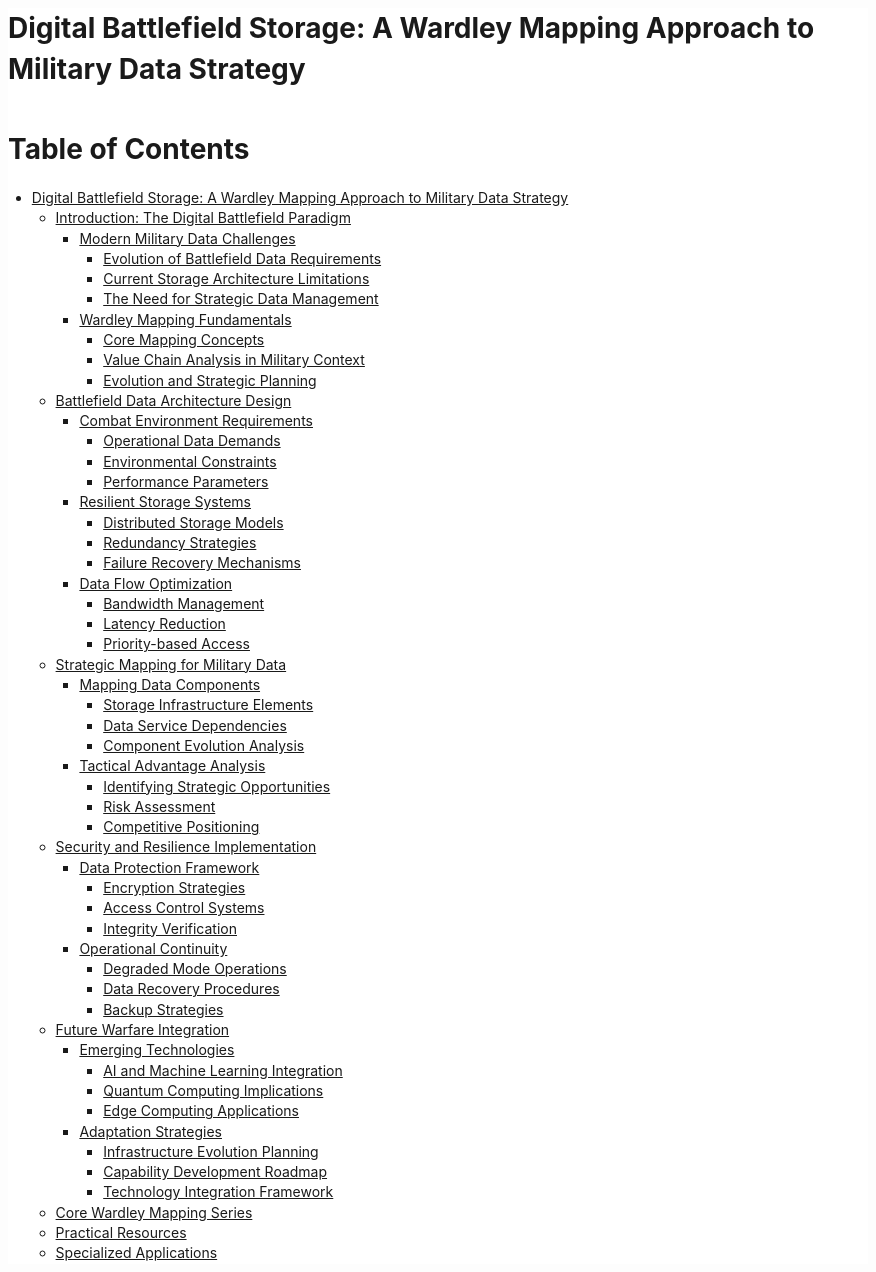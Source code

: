 # <a id="digital-battlefield-storage-a-wardley-mapping-approach-to-military-data-strategy"></a>Digital Battlefield Storage: A Wardley Mapping Approach to Military Data Strategy

# Table of Contents

- [Digital Battlefield Storage: A Wardley Mapping Approach to Military Data Strategy](#digital-battlefield-storage-a-wardley-mapping-approach-to-military-data-strategy)
  - [Introduction: The Digital Battlefield Paradigm](#introduction-the-digital-battlefield-paradigm)
    - [Modern Military Data Challenges](#modern-military-data-challenges)
      - [Evolution of Battlefield Data Requirements](#evolution-of-battlefield-data-requirements)
      - [Current Storage Architecture Limitations](#current-storage-architecture-limitations)
      - [The Need for Strategic Data Management](#the-need-for-strategic-data-management)
    - [Wardley Mapping Fundamentals](#wardley-mapping-fundamentals)
      - [Core Mapping Concepts](#core-mapping-concepts)
      - [Value Chain Analysis in Military Context](#value-chain-analysis-in-military-context)
      - [Evolution and Strategic Planning](#evolution-and-strategic-planning)
  - [Battlefield Data Architecture Design](#battlefield-data-architecture-design)
    - [Combat Environment Requirements](#combat-environment-requirements)
      - [Operational Data Demands](#operational-data-demands)
      - [Environmental Constraints](#environmental-constraints)
      - [Performance Parameters](#performance-parameters)
    - [Resilient Storage Systems](#resilient-storage-systems)
      - [Distributed Storage Models](#distributed-storage-models)
      - [Redundancy Strategies](#redundancy-strategies)
      - [Failure Recovery Mechanisms](#failure-recovery-mechanisms)
    - [Data Flow Optimization](#data-flow-optimization)
      - [Bandwidth Management](#bandwidth-management)
      - [Latency Reduction](#latency-reduction)
      - [Priority-based Access](#priority-based-access)
  - [Strategic Mapping for Military Data](#strategic-mapping-for-military-data)
    - [Mapping Data Components](#mapping-data-components)
      - [Storage Infrastructure Elements](#storage-infrastructure-elements)
      - [Data Service Dependencies](#data-service-dependencies)
      - [Component Evolution Analysis](#component-evolution-analysis)
    - [Tactical Advantage Analysis](#tactical-advantage-analysis)
      - [Identifying Strategic Opportunities](#identifying-strategic-opportunities)
      - [Risk Assessment](#risk-assessment)
      - [Competitive Positioning](#competitive-positioning)
  - [Security and Resilience Implementation](#security-and-resilience-implementation)
    - [Data Protection Framework](#data-protection-framework)
      - [Encryption Strategies](#encryption-strategies)
      - [Access Control Systems](#access-control-systems)
      - [Integrity Verification](#integrity-verification)
    - [Operational Continuity](#operational-continuity)
      - [Degraded Mode Operations](#degraded-mode-operations)
      - [Data Recovery Procedures](#data-recovery-procedures)
      - [Backup Strategies](#backup-strategies)
  - [Future Warfare Integration](#future-warfare-integration)
    - [Emerging Technologies](#emerging-technologies)
      - [AI and Machine Learning Integration](#ai-and-machine-learning-integration)
      - [Quantum Computing Implications](#quantum-computing-implications)
      - [Edge Computing Applications](#edge-computing-applications)
    - [Adaptation Strategies](#adaptation-strategies)
      - [Infrastructure Evolution Planning](#infrastructure-evolution-planning)
      - [Capability Development Roadmap](#capability-development-roadmap)
      - [Technology Integration Framework](#technology-integration-framework)
  - [Core Wardley Mapping Series](#core-wardley-mapping-series)
  - [Practical Resources](#practical-resources)
  - [Specialized Applications](#specialized-applications)
